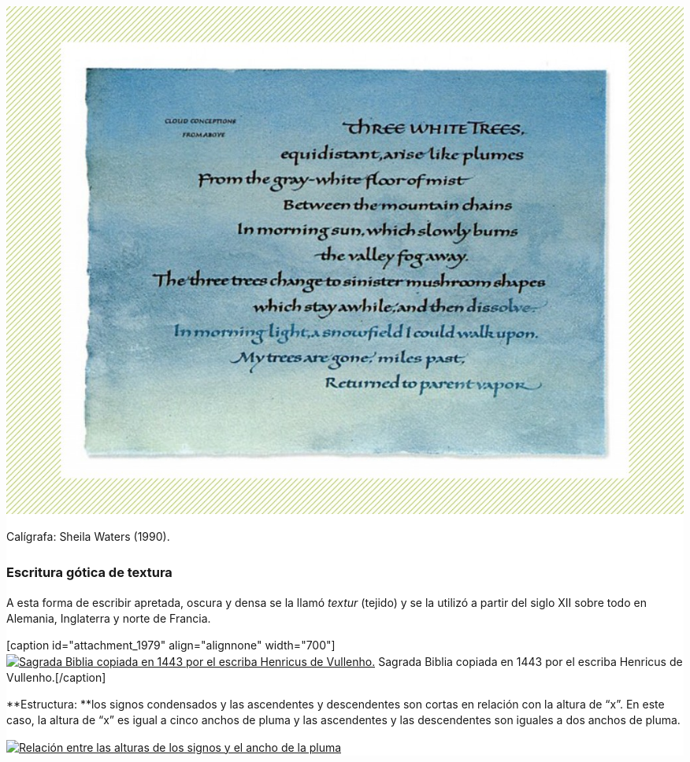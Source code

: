 ![Calígrafa: Sheila Waters (1990).](/es/images/carolingias-081-1024x768.jpg)

Calígrafa: Sheila Waters (1990).



### Escritura gótica de textura


A esta forma de escribir apretada, oscura y densa se la llamó _textur_ (tejido) y se la utilizó a partir del siglo XII sobre todo en Alemania, Inglaterra y norte de Francia.

[caption id="attachment_1979" align="alignnone" width="700"][![Sagrada Biblia copiada en 1443 por el escriba Henricus de Vullenho.](http://www.oert.org/wp-content/uploads/2013/04/goticas-01.jpg)](http://www.oert.org/wp-content/uploads/2013/04/goticas-01.jpg) Sagrada Biblia copiada en 1443 por el escriba Henricus de Vullenho.[/caption]

**Estructura: **los signos condensados y las ascendentes y descendentes son cortas en relación con la altura de “x”. En este caso, la altura de “x” es igual a cinco anchos de pluma y las ascendentes y las descendentes son iguales a dos anchos de pluma.

[![Relación entre las alturas de los signos y el ancho de la pluma](http://www.oert.org/wp-content/uploads/2013/04/goticas-02.jpg)](http://www.oert.org/wp-content/uploads/2013/04/goticas-02.jpg)
